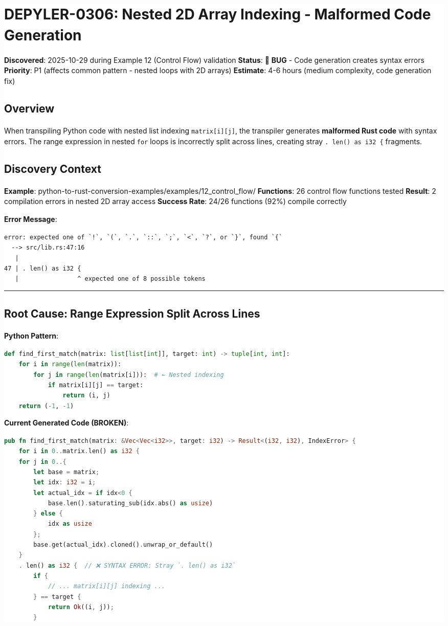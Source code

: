 # DEPYLER-0306: Nested 2D Array Indexing - Malformed Code Generation

**Discovered**: 2025-10-29 during Example 12 (Control Flow) validation
**Status**: 🐛 **BUG** - Code generation creates syntax errors
**Priority**: P1 (affects common pattern - nested loops with 2D arrays)
**Estimate**: 4-6 hours (medium complexity, code generation fix)

## Overview

When transpiling Python code with nested list indexing `matrix[i][j]`, the transpiler generates **malformed Rust code** with syntax errors. The range expression in nested `for` loops is incorrectly split across lines, creating stray `. len() as i32 {` fragments.

## Discovery Context

**Example**: python-to-rust-conversion-examples/examples/12_control_flow/
**Functions**: 26 control flow functions tested
**Result**: 2 compilation errors in nested 2D array access
**Success Rate**: 24/26 functions (92%) compile correctly

**Error Message**:
```
error: expected one of `!`, `(`, `.`, `::`, `;`, `<`, `?`, or `}`, found `{`
  --> src/lib.rs:47:16
   |
47 | . len() as i32 {
   |                ^ expected one of 8 possible tokens
```

---

## Root Cause: Range Expression Split Across Lines

**Python Pattern**:
```python
def find_first_match(matrix: list[list[int]], target: int) -> tuple[int, int]:
    for i in range(len(matrix)):
        for j in range(len(matrix[i])):  # ← Nested indexing
            if matrix[i][j] == target:
                return (i, j)
    return (-1, -1)
```

**Current Generated Code (BROKEN)**:
```rust
pub fn find_first_match(matrix: &Vec<Vec<i32>>, target: i32) -> Result<(i32, i32), IndexError> {
    for i in 0..matrix.len() as i32 {
    for j in 0..{
        let base = matrix;
        let idx: i32 = i;
        let actual_idx = if idx<0 {
            base.len().saturating_sub(idx.abs() as usize)
        } else {
            idx as usize
        };
        base.get(actual_idx).cloned().unwrap_or_default()
    }
    . len() as i32 {  // ❌ SYNTAX ERROR: Stray `. len() as i32`
        if {
            // ... matrix[i][j] indexing ...
        } == target {
            return Ok((i, j));
        }
```